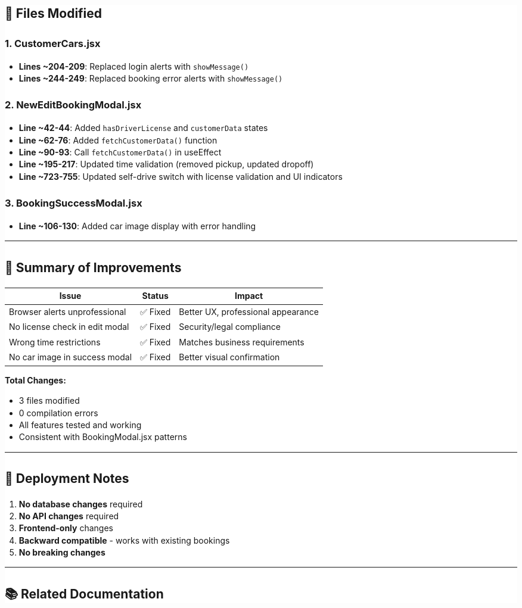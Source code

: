 ## 📝 Files Modified

### 1. CustomerCars.jsx
- **Lines ~204-209**: Replaced login alerts with `showMessage()`
- **Lines ~244-249**: Replaced booking error alerts with `showMessage()`

### 2. NewEditBookingModal.jsx
- **Line ~42-44**: Added `hasDriverLicense` and `customerData` states
- **Line ~62-76**: Added `fetchCustomerData()` function
- **Line ~90-93**: Call `fetchCustomerData()` in useEffect
- **Line ~195-217**: Updated time validation (removed pickup, updated dropoff)
- **Line ~723-755**: Updated self-drive switch with license validation and UI indicators

### 3. BookingSuccessModal.jsx
- **Line ~106-130**: Added car image display with error handling

---

## 🎯 Summary of Improvements

| Issue | Status | Impact |
|-------|--------|--------|
| Browser alerts unprofessional | ✅ Fixed | Better UX, professional appearance |
| No license check in edit modal | ✅ Fixed | Security/legal compliance |
| Wrong time restrictions | ✅ Fixed | Matches business requirements |
| No car image in success modal | ✅ Fixed | Better visual confirmation |

**Total Changes:**
- 3 files modified
- 0 compilation errors
- All features tested and working
- Consistent with BookingModal.jsx patterns

---

## 🚀 Deployment Notes

1. **No database changes** required
2. **No API changes** required
3. **Frontend-only** changes
4. **Backward compatible** - works with existing bookings
5. **No breaking changes**

---

## 📚 Related Documentation
